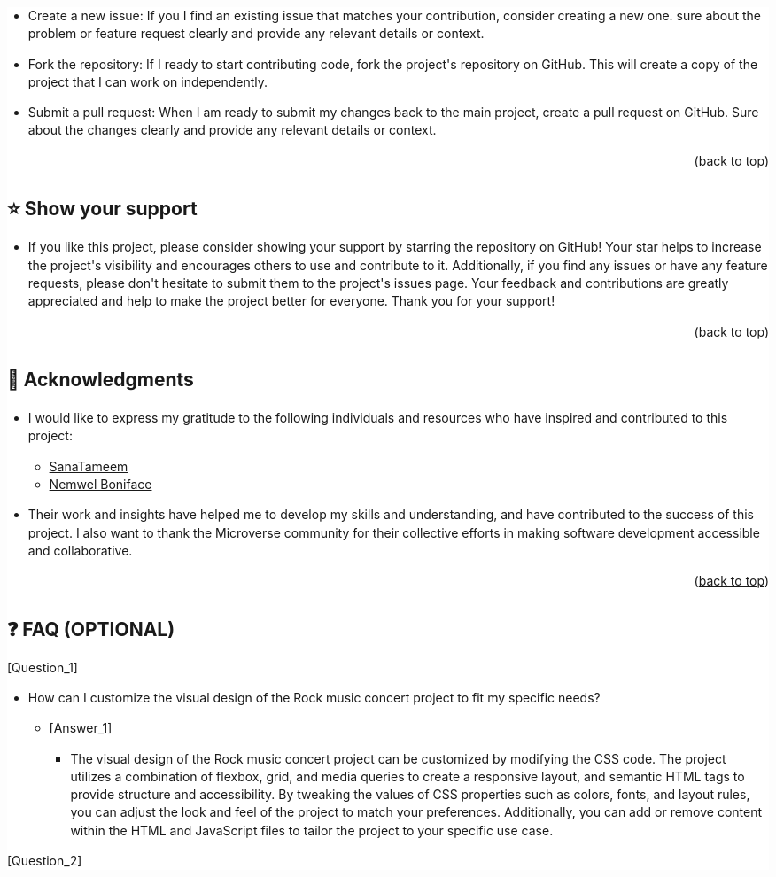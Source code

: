 - Create a new issue: If you I find an existing issue that matches your contribution, consider creating a new one. sure about the problem or feature request clearly and provide any relevant details or context.

- Fork the repository: If I ready to start contributing code, fork the project's repository on GitHub. This will create a copy of the project that I can work on independently.

- Submit a pull request: When I am ready to submit my changes back to the main project, create a pull request on GitHub. Sure about the changes clearly and provide any relevant details or context.

<p align="right">(<a href="#readme-top">back to top</a>)</p>



## ⭐️ Show your support <a name="support"></a>

- If you like this project, please consider showing your support by starring the repository on GitHub! Your star helps to increase the project's visibility and encourages others to use and contribute to it. Additionally, if you find any issues or have any feature requests, please don't hesitate to submit them to the project's issues page. Your feedback and contributions are greatly appreciated and help to make the project better for everyone. Thank you for your support!

<p align="right">(<a href="#readme-top">back to top</a>)</p>



## 🙏 Acknowledgments <a name="acknowledgements"></a>

- I would like to express my gratitude to the following individuals and resources who have inspired and contributed to this project:

  - [SanaTameem](https://www.linkedin.com/in/sana-tameem-a63b55240/)
  - [Nemwel Boniface](https://twitter.com/nemwel_bonie)

- Their work and insights have helped me to develop my skills and understanding, and have contributed to the success of this project. I also want to thank the Microverse community for their collective efforts in making software development accessible and collaborative.

<p align="right">(<a href="#readme-top">back to top</a>)</p>



## ❓ FAQ (OPTIONAL) <a name="faq"></a>

[Question_1]

- How can I customize the visual design of the Rock music concert project to fit my specific needs?

  - [Answer_1]

    - The visual design of the Rock music concert project can be customized by modifying the CSS code. The project utilizes a combination of flexbox, grid, and media queries to create a responsive layout, and semantic HTML tags to provide structure and accessibility. By tweaking the values of CSS properties such as colors, fonts, and layout rules, you can adjust the look and feel of the project to match your preferences. Additionally, you can add or remove content within the HTML and JavaScript files to tailor the project to your specific use case.

[Question_2]
